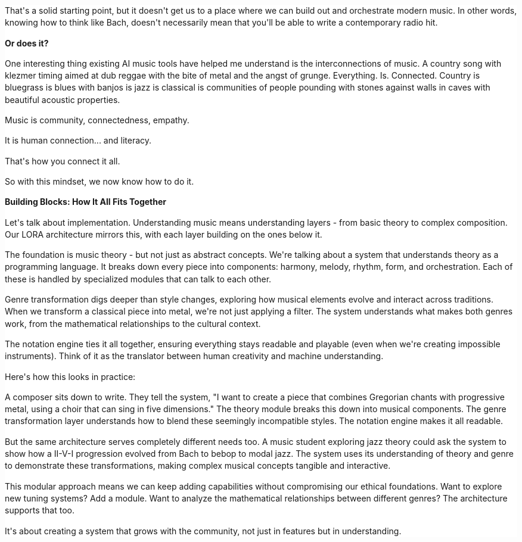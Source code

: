 That's a solid starting point, but it doesn't get us to a place where we can build out and orchestrate modern music. In other words, knowing how to think like Bach, doesn't necessarily mean that you'll be able to write a contemporary radio hit.

**Or does it?**

One interesting thing existing AI music tools have helped me understand is the interconnections of music. A country song with klezmer timing aimed at dub reggae with the bite of metal and the angst of grunge. Everything. Is. Connected. Country is bluegrass is blues with banjos is jazz is classical is communities of people pounding with stones against walls in caves with beautiful acoustic properties.

Music is community, connectedness, empathy.

It is human connection... and literacy.

That's how you connect it all.

So with this mindset, we now know how to do it.

**Building Blocks: How It All Fits Together**

Let's talk about implementation. Understanding music means understanding layers - from basic theory to complex composition. Our LORA architecture mirrors this, with each layer building on the ones below it.

The foundation is music theory - but not just as abstract concepts. We're talking about a system that understands theory as a programming language. It breaks down every piece into components: harmony, melody, rhythm, form, and orchestration. Each of these is handled by specialized modules that can talk to each other.

Genre transformation digs deeper than style changes, exploring how musical elements evolve and interact across traditions. When we transform a classical piece into metal, we're not just applying a filter. The system understands what makes both genres work, from the mathematical relationships to the cultural context.

The notation engine ties it all together, ensuring everything stays readable and playable (even when we're creating impossible instruments). Think of it as the translator between human creativity and machine understanding.

Here's how this looks in practice:

A composer sits down to write. They tell the system, "I want to create a piece that combines Gregorian chants with progressive metal, using a choir that can sing in five dimensions." The theory module breaks this down into musical components. The genre transformation layer understands how to blend these seemingly incompatible styles. The notation engine makes it all readable.

But the same architecture serves completely different needs too. A music student exploring jazz theory could ask the system to show how a II-V-I progression evolved from Bach to bebop to modal jazz. The system uses its understanding of theory and genre to demonstrate these transformations, making complex musical concepts tangible and interactive.

This modular approach means we can keep adding capabilities without compromising our ethical foundations. Want to explore new tuning systems? Add a module. Want to analyze the mathematical relationships between different genres? The architecture supports that too.

It's about creating a system that grows with the community, not just in features but in understanding.
